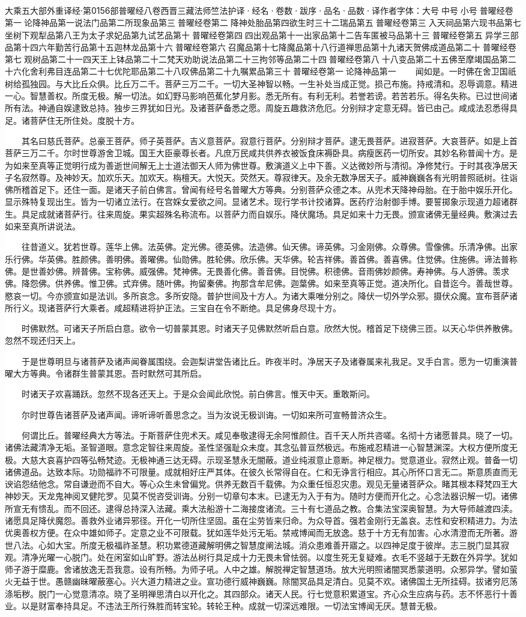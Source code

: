 大乘五大部外重译经·第0156部普曜经八卷西晋三藏法师竺法护译
· 经名 · 卷数 · 跋序
· 品名 · 品数 · 译作者字体：大号 中号 小号
普曜经卷第一
论降神品第一说法门品第二所现象品第三
普曜经卷第二
降神处胎品第四欲生时三十二瑞品第五
普曜经卷第三
入天祠品第六现书品第七坐树下观犁品第八王为太子求妃品第九试艺品第十
普曜经卷第四
四出观品第十一出家品第十二告车匿被马品第十三
普曜经卷第五
异学三部品第十四六年勤苦行品第十五迦林龙品第十六
普曜经卷第六
召魔品第十七降魔品第十八行道禅思品第十九诸天贺佛成道品第二十
普曜经卷第七
观树品第二十一四天王上钵品第二十二梵天劝助说法品第二十三拘邻等品第二十四
普曜经卷第八
十八变品第二十五佛至摩竭国品第二十六化舍利弗目连品第二十七优陀耶品第二十八叹佛品第二十九嘱累品第三十
普曜经卷第一
论降神品第一
　　闻如是。一时佛在舍卫国祇树给孤独园。与大比丘众俱。比丘万二千。菩萨三万二千。一切大圣神智以畅。一生补处当成正觉。损己布施。持戒清和。忍辱调意。精进一心。智慧善权。所度无极。解一切法。如幻野马影响芭蕉化梦月影。悉无所有。有利无利。若誉若谤。若苦若乐。得名失称。已过世间诸所有法。神通自娱逮致总持。独步三界犹如日光。及诸菩萨备悉之愿。周旋五趣救济危厄。分别辩才定意无碍。皆已由己。咸成法忍悉得具足。诸菩萨住无所住处。度脱十方。

　　其名曰慈氏菩萨。总豪王菩萨。师子英菩萨。吉义意菩萨。寂意行菩萨。分别辩才菩萨。逮无畏菩萨。进寂菩萨。大哀菩萨。如是上首菩萨三万二千。尔时世尊游舍卫城。国王大臣豪尊长者。凡庶万民咸共供养衣被饭食床褥卧具。病瘦医药一切所安。其妙名称普闻十方。是为如来至真等正觉明行成为善逝世间解无上士道法御天人师为佛世尊。敷演道义上中下善。义达微妙所与清彻。净修梵行。于时其夜净居天子名寂然尊。及神妙天。加欢乐天。加欢天。栴檀天。大悦天。荧然天。尊寂律天。及余无数净居天子。威神巍巍各有光明普照祇树。往诣佛所稽首足下。还住一面。是诸天子前白佛言。曾闻有经号名普曜大方等典。分别菩萨众德之本。从兜术天降神母胎。在于胎中娱乐开化。显示殊特复现出生。皆为一切诸立法行。在宫婇女爱欲之间。显诸艺术。现行学书计挍诸算。医药疗治射御手博。要誓掷象示现道力超诸群生。具足成就诸菩萨行。往来周旋。果实超殊名称流布。以菩萨力而自娱乐。降伏魔场。具足如来十力无畏。颁宣诸佛无量经典。敷演过去如来至真所讲说法。

　　往昔道义。犹若世尊。莲华上佛。法英佛。定光佛。德英佛。法造佛。仙天佛。谛英佛。习金刚佛。众尊佛。雪像佛。乐清净佛。出家乐行佛。华英佛。胜颜佛。善明佛。善曜佛。仙勋佛。胜轮佛。欣乐佛。天华佛。轮吉祥佛。善首佛。善喜佛。住觉佛。住施佛。谛法普称佛。是世善妙佛。辨普佛。宝称佛。威强佛。梵神佛。无畏善化佛。善音佛。目悦佛。积德佛。音雨佛妙颜佛。寿神佛。与人游佛。羡求佛。降怨佛。供养佛。惟卫佛。式弃佛。随叶佛。拘留秦佛。拘那含牟尼佛。迦葉佛。如来至真等正觉。道决所化。自昔迄今。善哉世尊。愍哀一切。今亦颁宣如是法训。多所哀念。多所安隐。普护世间及十方人。为诸大乘唯分别之。降伏一切外学众邪。摄伏众魔。宣布菩萨诸所行义。现诸菩萨行大乘者。咸超精进将护正法。三宝自在令不断绝。具足佛身尽现十方。

　　时佛默然。可诸天子所启白意。欲令一切普蒙其恩。时诸天子见佛默然听启白意。欣然大悦。稽首足下绕佛三匝。以天心华供养散佛。忽然不现还归天上。

　　于是世尊明旦与诸菩萨及诸声闻眷属围绕。会迦梨讲堂告诸比丘。昨夜半时。净居天子及诸眷属来礼我足。叉手白言。愿为一切重演普曜大方等典。令诸群生普蒙其恩。吾时默然可其所启。

　　时诸天子欢喜踊跃。忽然不现各还天上。于是众会闻此欣悦。前白佛言。惟天中天。重敢斯问。

　　尔时世尊告诸菩萨及诸声闻。谛听谛听善思念之。当为汝说无极训诲。一切如来所可宣畅普济众生。

　　何谓比丘。普曜经典大方等法。于斯菩萨住兜术天。咸见奉敬逮得无余阿惟颜住。百千天人所共咨嗟。名彻十方诸愿普具。晓了一切。诸佛法藏清净无垢。圣智道眼。意念定智往来周旋。圣性坚强耻众未度。其念弘普亘然极远。布施戒忍精进一心智慧渊深。大权方便所度无极。大慈大哀喜护四等弘畅梵迹。无极神通三达无碍。示现圣慧永无闇蔽。道业纯淑意止意断。神足根力。觉意道业。寂然止观。普备一切诸佛道品。达致本际。功勋福祚不可限量。成就相好庄严其体。在彼久长常得自在。仁和无诤言行相应。其心所怀口言无二。斯意质直而无谀谄怨结他念。常自谦逊而不自大。等心众生未曾偏党。供养无数百千载佛。为众重任恒忍灾患。观见无量诸菩萨众。睹其根本释梵四王大神妙天。天龙鬼神阅叉健陀罗。见莫不悦咨受训诲。分别一切章句本末。已逮无为入于有为。随时方便而开化之。心念法器识解一切。诸佛所宣无有愦乱。而不回还。逮得总持深入法藏。乘大法船游十二海接度诸流。三十有七道品之教。合集法宝深奥智慧。为大导师越渡四渎。诸愿具足降伏魔怨。善救外业诸异邪径。开化一切所住坚固。虽在尘劳皆来归命。为众导首。强若金刚行无盖哀。志性和安积精进力。为法优奥善权方便。在众中雄如师子。定意之业不可限载。犹如莲华处污无垢。禁戒博闻而无放逸。慈于十方无有加害。心水清澄而无所著。游世八法。心如大宝。所度无极福祚圣慧。积功累德道藏解明佛之智慧度阐法城。消众患难善开寤之。以四神足度于彼岸。志三脱门显其寂观。清净光曜一心脱门。处在闲室如山旷野。游法丛树行具足成十力无畏未曾怯弱。以度生死无复疑难。衣毛不竖越于无数在外异学。犹如师子游于糜鹿。舍诸放逸无吾我意。设有所畅。为师子吼。人中之雄。解脱禅定智慧道场。放大光明照诸闇冥悉蒙道明。众邪异学。譬如萤火无益于世。愚赣幽昧曜蔽塞心。兴大道力精进之业。宣功德行威神巍巍。除闇冥品具足清白。见莫不欢。诸佛国土无所挂碍。拔诸穷厄荡涤垢秽。脱门一心觉意清凉。晓了圣明禅思清白以开化之。其四部众。诸天人民。行七觉意积累道宝。齐心众生应病与药。志不怀恶行十善业。以是财富奉持具足。不违法王所行殊胜而转宝轮。转轮王种。成就一切深远难限。一切法宝博闻无厌。慧普无极。
